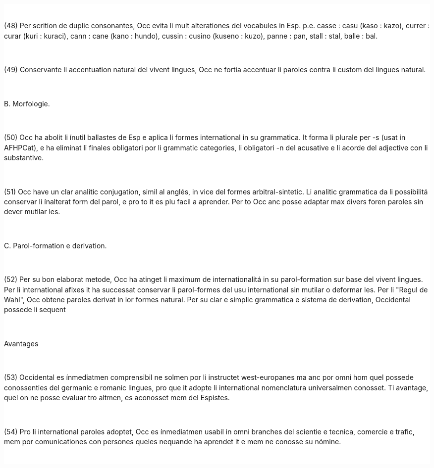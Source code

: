  

\(48) Per scrition de duplic consonantes, Occ evita li mult alterationes
del vocabules in Esp. p.e. casse : casu (kaso : kazo), currer : curar
(kuri : kuraci), cann : cane (kano : hundo), cussin : cusino (kuseno :
kuzo), panne : pan, stall : stal, balle : bal.

 

\(49) Conservante li accentuation natural del vivent lingues, Occ ne
fortia accentuar li paroles contra li custom del lingues natural.

 

B. Morfologie.

 

\(50) Occ ha abolit li ínutil ballastes de Esp e aplica li formes
international in su grammatica. It forma li plurale per -s (usat in
AFHPCat), e ha eliminat li finales obligatori por li grammatic
categories, li obligatori -n del acusative e li acorde del adjective con
li substantive.

 

\(51) Occ have un clar analitic conjugation, simil al anglés, in vice del
formes arbitral-sintetic. Li analitic grammatica da li possibilitá
conservar li ínalterat form del parol, e pro to it es plu facil a
aprender. Per to Occ anc posse adaptar max divers foren paroles sin
dever mutilar les.

 

C. Parol-formation e derivation.

 

\(52) Per su bon elaborat metode, Occ ha atinget li maximum de
internationalitá in su parol-formation sur base del vivent lingues. Per
li international afixes it ha successat conservar li parol-formes del
usu international sin mutilar o deformar les. Per li \"Regul de Wahl\",
Occ obtene paroles derivat in lor formes natural. Per su clar e simplic
grammatica e sistema de derivation, Occidental possede li sequent

 

Avantages

 

\(53) Occidental es ínmediatmen comprensibil ne solmen por li instructet
west-europanes ma anc por omni hom quel possede conossenties del
germanic e romanic lingues, pro que it adopte li international
nomenclatura universalmen conosset. Ti avantage, quel on ne posse
evaluar tro altmen, es aconosset mem del Espistes.

 

\(54) Pro li international paroles adoptet, Occ es ínmediatmen usabil in
omni branches del scientie e tecnica, comercie e trafic, mem por
comunicationes con persones queles nequande ha aprendet it e mem ne
conosse su nómine.

 